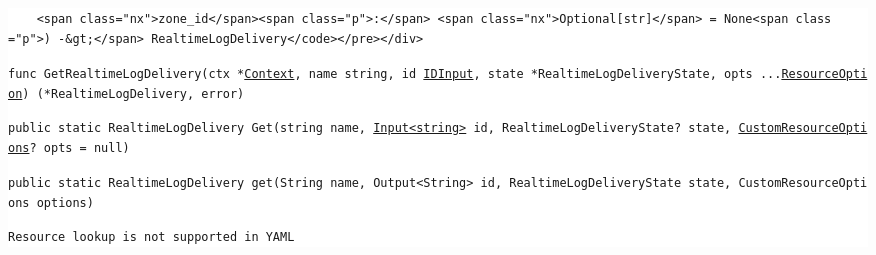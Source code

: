         <span class="nx">zone_id</span><span class="p">:</span> <span class="nx">Optional[str]</span> = None<span class="p">) -&gt;</span> RealtimeLogDelivery</code></pre></div>
</pulumi-choosable>
</div>

<div>
<pulumi-choosable type="language" values="go">
<div class="highlight"><pre class="chroma"><code class="language-go" data-lang="go"><span class="k">func </span>GetRealtimeLogDelivery<span class="p">(</span><span class="nx">ctx</span><span class="p"> *</span><span class="nx"><a href="https://pkg.go.dev/github.com/pulumi/pulumi/sdk/v3/go/pulumi?tab=doc#Context">Context</a></span><span class="p">,</span> <span class="nx">name</span><span class="p"> </span><span class="nx">string</span><span class="p">,</span> <span class="nx">id</span><span class="p"> </span><span class="nx"><a href="https://pkg.go.dev/github.com/pulumi/pulumi/sdk/v3/go/pulumi?tab=doc#IDInput">IDInput</a></span><span class="p">,</span> <span class="nx">state</span><span class="p"> *</span><span class="nx">RealtimeLogDeliveryState</span><span class="p">,</span> <span class="nx">opts</span><span class="p"> ...</span><span class="nx"><a href="https://pkg.go.dev/github.com/pulumi/pulumi/sdk/v3/go/pulumi?tab=doc#ResourceOption">ResourceOption</a></span><span class="p">) (*<span class="nx">RealtimeLogDelivery</span>, error)</span></code></pre></div>
</pulumi-choosable>
</div>

<div>
<pulumi-choosable type="language" values="csharp">
<div class="highlight"><pre class="chroma"><code class="language-csharp" data-lang="csharp"><span class="k">public static </span><span class="nx">RealtimeLogDelivery</span><span class="nf"> Get</span><span class="p">(</span><span class="nx">string</span><span class="p"> </span><span class="nx">name<span class="p">,</span> <span class="nx"><a href="/docs/reference/pkg/dotnet/Pulumi/Pulumi.Input-1.html">Input&lt;string&gt;</a></span><span class="p"> </span><span class="nx">id<span class="p">,</span> <span class="nx">RealtimeLogDeliveryState</span><span class="p">? </span><span class="nx">state<span class="p">,</span> <span class="nx"><a href="/docs/reference/pkg/dotnet/Pulumi/Pulumi.CustomResourceOptions.html">CustomResourceOptions</a></span><span class="p">? </span><span class="nx">opts = null<span class="p">)</span></code></pre></div>
</pulumi-choosable>
</div>

<div>
<pulumi-choosable type="language" values="java">
<div class="highlight"><pre class="chroma"><code class="language-java" data-lang="java"><span class="k">public static </span><span class="nx">RealtimeLogDelivery</span><span class="nf"> get</span><span class="p">(</span><span class="nx">String</span><span class="p"> </span><span class="nx">name<span class="p">,</span> <span class="nx">Output&lt;String&gt;</span><span class="p"> </span><span class="nx">id<span class="p">,</span> <span class="nx">RealtimeLogDeliveryState</span><span class="p"> </span><span class="nx">state<span class="p">,</span> <span class="nx">CustomResourceOptions</span><span class="p"> </span><span class="nx">options<span class="p">)</span></code></pre></div>
</pulumi-choosable>
</div>

<div>
<pulumi-choosable type="language" values="yaml">
<div class="highlight"><pre class="chroma"><code class="language-yaml" data-lang="yaml">Resource lookup is not supported in YAML</code></pre></div>
</pulumi-choosable>
</div>
